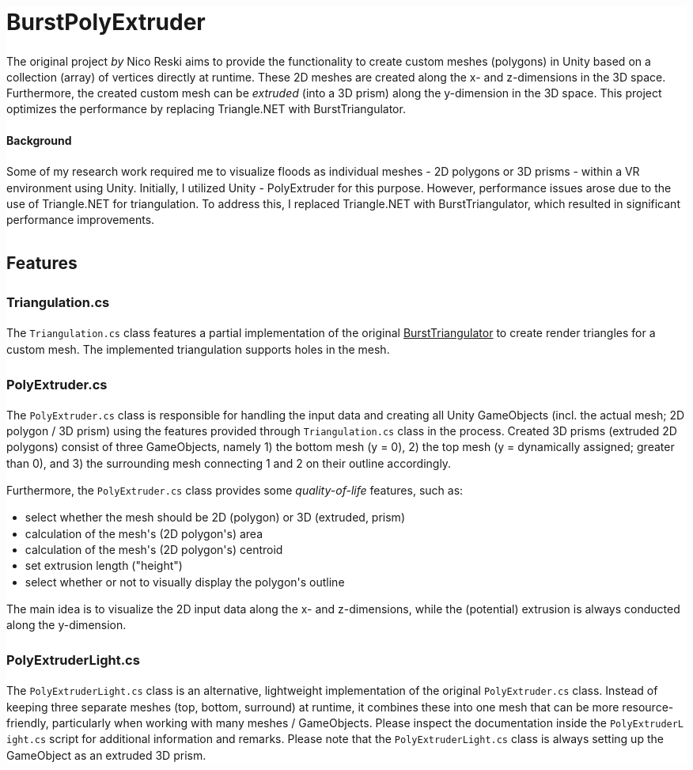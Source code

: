 # BurstPolyExtruder

The original project *by* Nico Reski aims to provide the functionality to create custom meshes (polygons) in Unity based on a collection (array) of vertices directly at runtime. These 2D meshes are created along the x- and z-dimensions in the 3D space. Furthermore, the created custom mesh can be *extruded* (into a 3D prism) along the y-dimension in the 3D space. This project optimizes the performance by replacing Triangle.NET with BurstTriangulator.

#### Background

Some of my research work required me to visualize floods as individual meshes - 2D polygons or 3D prisms - within a VR environment using Unity. Initially, I utilized Unity - PolyExtruder for this purpose. However, performance issues arose due to the use of Triangle.NET for triangulation. To address this, I replaced Triangle.NET with BurstTriangulator, which resulted in significant performance improvements.

## Features

### Triangulation.cs

The `Triangulation.cs` class features a partial implementation of the original [BurstTriangulator](https://github.com/andywiecko/BurstTriangulator) to create render triangles for a custom mesh. The implemented triangulation supports holes in the mesh.

### PolyExtruder.cs

The `PolyExtruder.cs` class is responsible for handling the input data and creating all Unity GameObjects (incl. the actual mesh; 2D polygon / 3D prism) using the features provided through `Triangulation.cs` class in the process. Created 3D prisms (extruded 2D polygons) consist of three GameObjects, namely 1) the bottom mesh (y = 0), 2) the top mesh (y = dynamically assigned; greater than 0), and 3) the surrounding mesh connecting 1 and 2 on their outline accordingly.

Furthermore, the `PolyExtruder.cs` class provides some *quality-of-life* features, such as:

- select whether the mesh should be 2D (polygon) or 3D (extruded, prism)
- calculation of the mesh's (2D polygon's) area
- calculation of the mesh's (2D polygon's) centroid
- set extrusion length ("height")
- select whether or not to visually display the polygon's outline

The main idea is to visualize the 2D input data along the x- and z-dimensions, while the (potential) extrusion is always conducted along the y-dimension. 

### PolyExtruderLight.cs

The `PolyExtruderLight.cs` class is an alternative, lightweight implementation of the original `PolyExtruder.cs` class. Instead of keeping three separate meshes (top, bottom, surround) at runtime, it combines these into one mesh that can be more resource-friendly, particularly when working with many meshes / GameObjects. Please inspect the documentation inside the `PolyExtruderLight.cs` script for additional information and remarks. Please note that the `PolyExtruderLight.cs` class is always setting up the GameObject as an extruded 3D prism.
